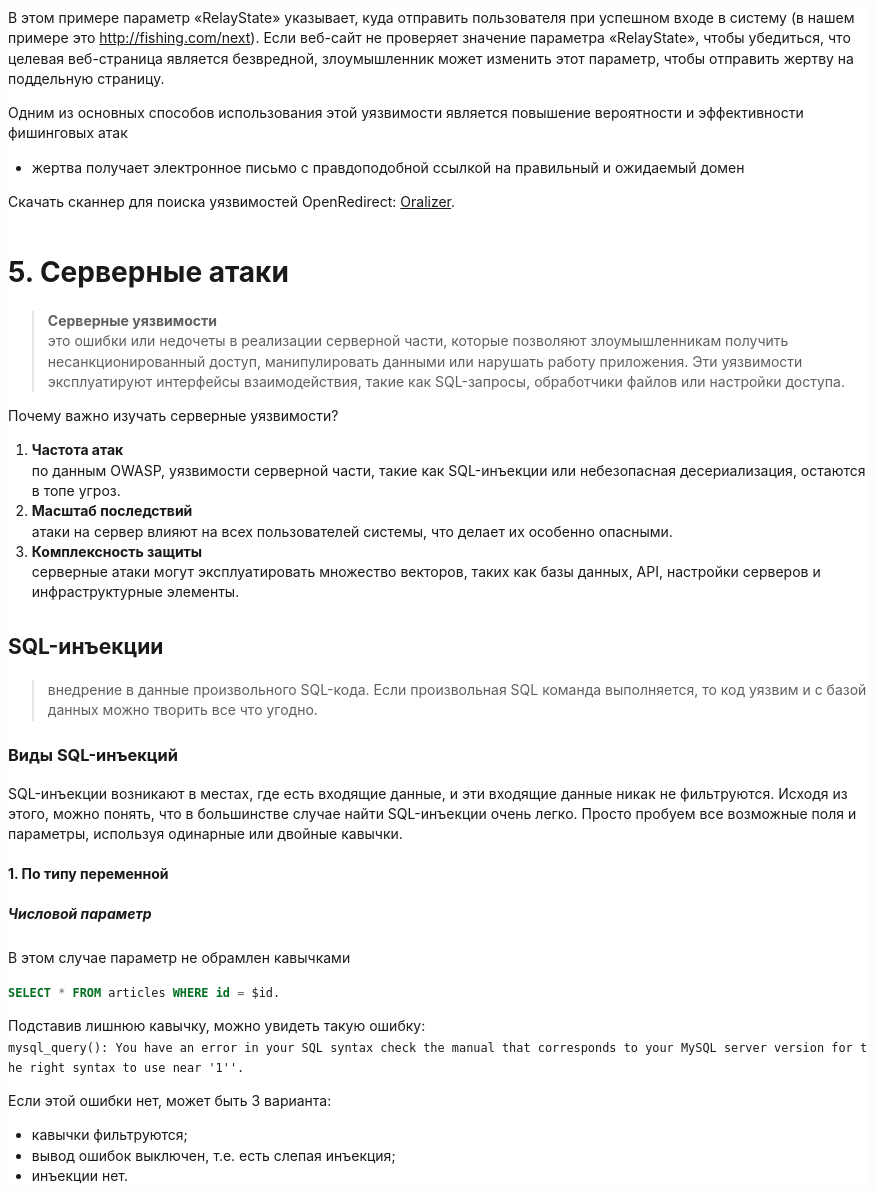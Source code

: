 В этом примере параметр «RelayState» указывает, куда отправить пользователя при успешном входе в систему (в нашем примере это http://fishing.com/next). Если веб-сайт не проверяет значение параметра «RelayState», чтобы убедиться, что целевая веб-страница является безвредной, злоумышленник может изменить этот параметр, чтобы отправить жертву на поддельную страницу.

Одним из основных способов использования этой уязвимости является повышение вероятности и эффективности фишинговых атак
- жертва получает электронное письмо с правдоподобной ссылкой на правильный и ожидаемый домен

Скачать сканнер для поиска уязвимостей OpenRedirect: [Oralizer](https://github.com/r0075h3ll/Oralyzer).

# 5. Серверные атаки

> **Серверные уязвимости**<br>это ошибки или недочеты в реализации серверной части, которые позволяют злоумышленникам получить несанкционированный доступ, манипулировать данными или нарушать работу приложения. Эти уязвимости эксплуатируют интерфейсы взаимодействия, такие как SQL-запросы, обработчики файлов или настройки доступа.

Почему важно изучать серверные уязвимости?
1. **Частота атак**<br>по данным OWASP, уязвимости серверной части, такие как SQL-инъекции или небезопасная десериализация, остаются в топе угроз.
1. **Масштаб последствий**<br>атаки на сервер влияют на всех пользователей системы, что делает их особенно опасными.
1. **Комплексность защиты**<br>серверные атаки могут эксплуатировать множество векторов, таких как базы данных, API, настройки серверов и инфраструктурные элементы.

## SQL-инъекции

> внедрение в данные произвольного SQL-кода. Если произвольная SQL команда выполняется, то код уязвим и с базой данных можно творить все что угодно.

### Виды SQL-инъекций

SQL-инъекции возникают в местах, где есть входящие данные, и эти входящие данные никак не фильтруются. Исходя из этого, можно понять, что в большинстве случае найти SQL-инъекции очень легко. Просто пробуем все возможные поля и параметры, используя одинарные или двойные кавычки.

#### 1. По типу переменной

##### Числовой параметр

В этом случае параметр не обрамлен кавычками

```sql
SELECT * FROM articles WHERE id = $id.
```

Подставив лишнюю кавычку, можно увидеть такую ошибку:<br>`mysql_query(): You have an error in your SQL syntax check the manual that corresponds to your MySQL server version for the right syntax to use near '1''.`

Если этой ошибки нет, может быть 3 варианта:
- кавычки фильтруются;
- вывод ошибок выключен, т.е. есть слепая инъекция;
- инъекции нет.
